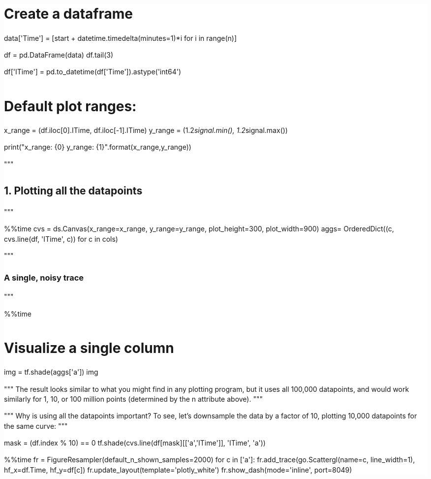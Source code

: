 # Create a dataframe
data['Time'] = [start + datetime.timedelta(minutes=1)*i for i in range(n)]

df = pd.DataFrame(data)
df.tail(3)

df['ITime'] = pd.to_datetime(df['Time']).astype('int64')

# Default plot ranges:
x_range = (df.iloc[0].ITime, df.iloc[-1].ITime)
y_range = (1.2*signal.min(), 1.2*signal.max())

print("x_range: {0} y_range: {1}".format(x_range,y_range))

"""
## 1. Plotting all the datapoints
"""

%%time
cvs = ds.Canvas(x_range=x_range, y_range=y_range, plot_height=300, plot_width=900)
aggs= OrderedDict((c, cvs.line(df, 'ITime', c)) for c in cols)

"""
### A single, noisy trace
"""

%%time
# Visualize a single column
img = tf.shade(aggs['a'])
img

"""
The result looks similar to what you might find in any plotting program, but it uses all 100,000 datapoints, and would work similarly for 1, 10, or 100 million points (determined by the n attribute above).
"""

"""
Why is using all the datapoints important? To see, let’s downsample the data by a factor of 10, plotting 10,000 datapoints for the same curve:
"""

mask = (df.index % 10) == 0
tf.shade(cvs.line(df[mask][['a','ITime']], 'ITime', 'a'))

%%time
fr = FigureResampler(default_n_shown_samples=2000)
for c in ['a']:
    fr.add_trace(go.Scattergl(name=c, line_width=1), hf_x=df.Time, hf_y=df[c])
fr.update_layout(template='plotly_white')
fr.show_dash(mode='inline', port=8049)
